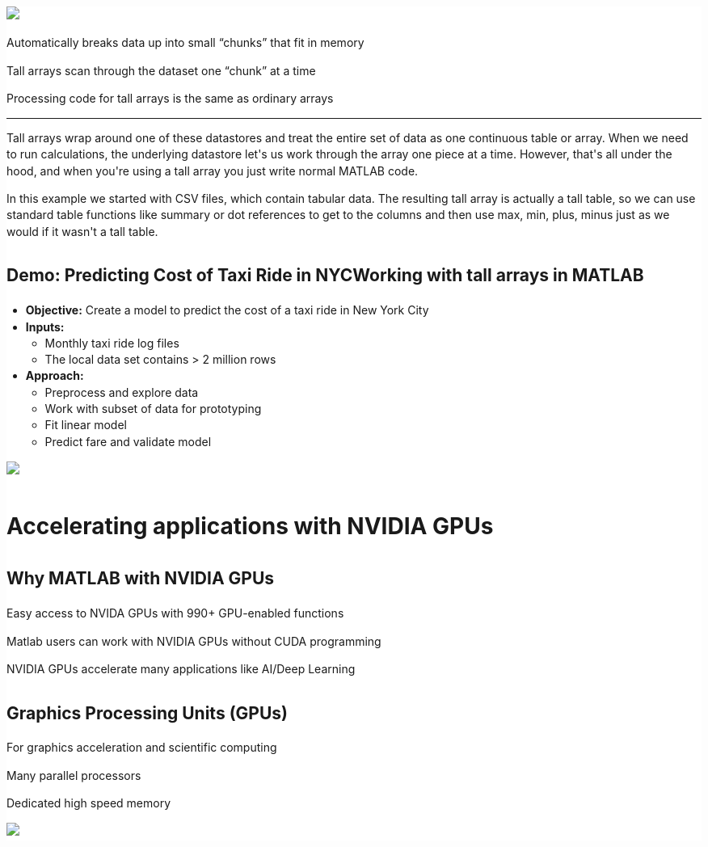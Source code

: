 ![](img/Matlab-Parallel-ProgrammingFall23_new32.png)

Automatically breaks data up into small “chunks” that fit in memory

Tall arrays scan through the dataset one “chunk” at a time

Processing code for tall arrays is the same as ordinary arrays

---

Tall arrays wrap around one of these datastores and treat the entire set of data as one continuous table or array. When we need to run calculations, the underlying datastore let's us work through the array one piece at a time. However, that's all under the hood, and when you're using a tall array you just write normal MATLAB code. 

In this example we started with CSV files, which contain tabular data. The resulting tall array is actually a tall table, so we can use standard table functions like summary or dot references to get to the columns and then use max, min, plus, minus just as we would if it wasn't a tall table.

## Demo: Predicting Cost of Taxi Ride in NYCWorking with tall arrays in MATLAB

* **Objective:** Create a model to predict the cost of a taxi ride in New York City
* **Inputs:**
  * Monthly taxi ride log files
  * The local data set contains > 2 million rows
* **Approach:**
  * Preprocess and explore data
  * Work with subset of data for prototyping
  * Fit linear model
  * Predict fare and validate model

![](img/Matlab-Parallel-ProgrammingFall23_new33.png)

# Accelerating applications with NVIDIA GPUs

## Why MATLAB with NVIDIA GPUs

Easy access to NVIDA GPUs with 990+ GPU-enabled functions

Matlab users can work with NVIDIA GPUs without CUDA programming

NVIDIA GPUs accelerate many applications like AI/Deep Learning

## Graphics Processing Units (GPUs)

For graphics acceleration and scientific computing

Many parallel processors

Dedicated high speed memory

![](img/Matlab-Parallel-ProgrammingFall23_new34.png)
